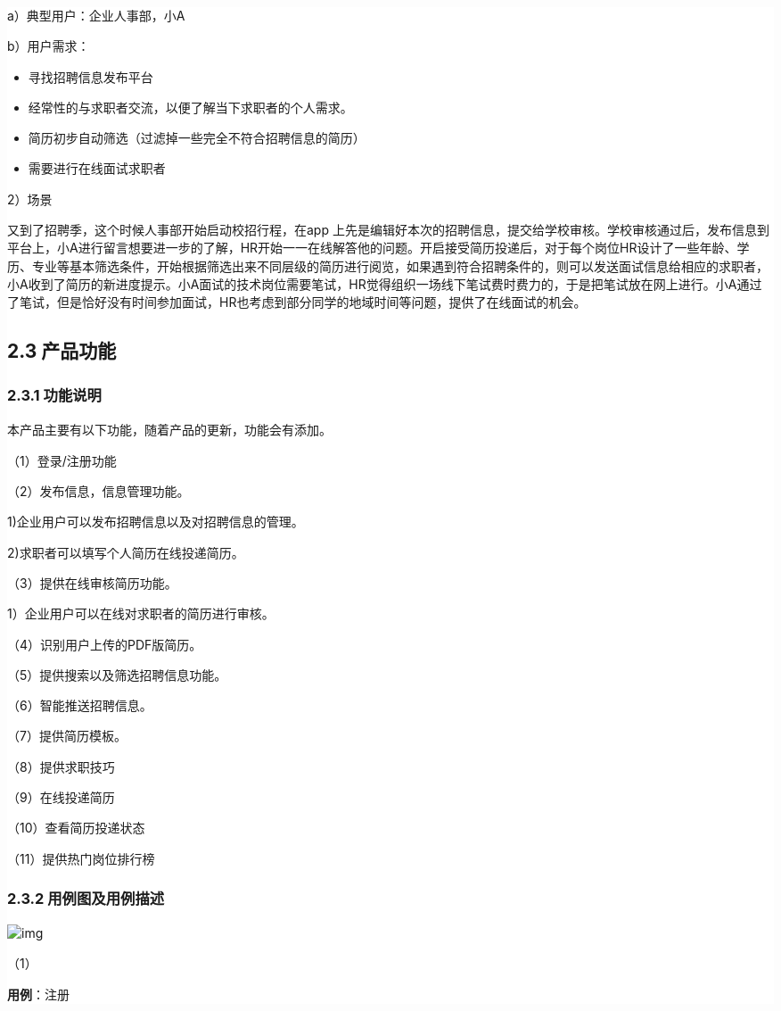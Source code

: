a）典型用户：企业人事部，小A

b）用户需求：

- 寻找招聘信息发布平台

- 经常性的与求职者交流，以便了解当下求职者的个人需求。

- 简历初步自动筛选（过滤掉一些完全不符合招聘信息的简历）

- 需要进行在线面试求职者


2）场景

  又到了招聘季，这个时候人事部开始启动校招行程，在app 上先是编辑好本次的招聘信息，提交给学校审核。学校审核通过后，发布信息到平台上，小A进行留言想要进一步的了解，HR开始一一在线解答他的问题。开启接受简历投递后，对于每个岗位HR设计了一些年龄、学历、专业等基本筛选条件，开始根据筛选出来不同层级的简历进行阅览，如果遇到符合招聘条件的，则可以发送面试信息给相应的求职者，小A收到了简历的新进度提示。小A面试的技术岗位需要笔试，HR觉得组织一场线下笔试费时费力的，于是把笔试放在网上进行。小A通过了笔试，但是恰好没有时间参加面试，HR也考虑到部分同学的地域时间等问题，提供了在线面试的机会。

 

## 2.3 产品功能

### 2.3.1 功能说明

本产品主要有以下功能，随着产品的更新，功能会有添加。

（1）登录/注册功能

（2）发布信息，信息管理功能。

1)企业用户可以发布招聘信息以及对招聘信息的管理。

2)求职者可以填写个人简历在线投递简历。

（3）提供在线审核简历功能。

1）企业用户可以在线对求职者的简历进行审核。

（4）识别用户上传的PDF版简历。

（5）提供搜索以及筛选招聘信息功能。

（6）智能推送招聘信息。

（7）提供简历模板。

（8）提供求职技巧

（9）在线投递简历

（10）查看简历投递状态

（11）提供热门岗位排行榜

### 2.3.2 用例图及用例描述

![img](https://raw.githubusercontent.com/supermingjun/XZPT-Java/master/docs/images/%E7%94%A8%E4%BE%8B%E5%9B%BE.png)

（1）

**用例**：注册

